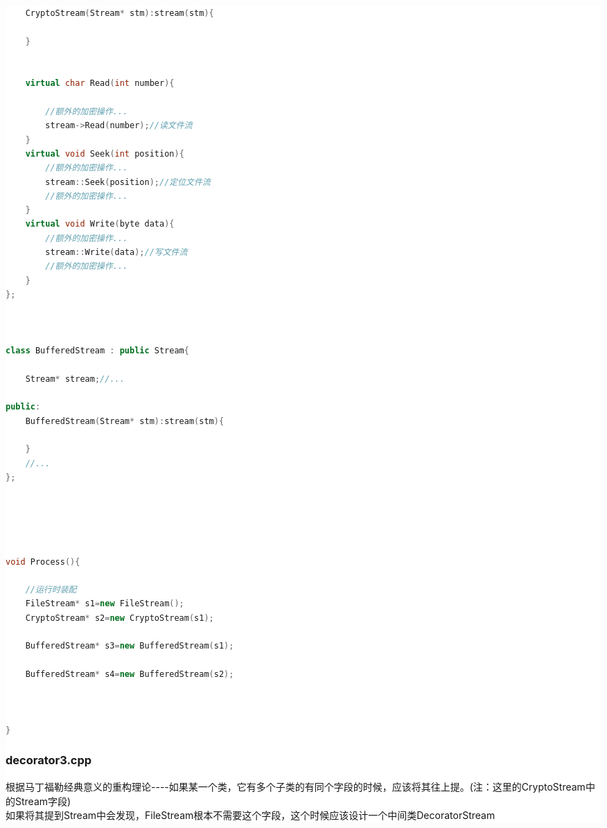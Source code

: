 ```cpp
    CryptoStream(Stream* stm):stream(stm){
    
    }
    
    
    virtual char Read(int number){
       
        //额外的加密操作...
        stream->Read(number);//读文件流
    }
    virtual void Seek(int position){
        //额外的加密操作...
        stream::Seek(position);//定位文件流
        //额外的加密操作...
    }
    virtual void Write(byte data){
        //额外的加密操作...
        stream::Write(data);//写文件流
        //额外的加密操作...
    }
};



class BufferedStream : public Stream{
    
    Stream* stream;//...
    
public:
    BufferedStream(Stream* stm):stream(stm){
        
    }
    //...
};





void Process(){

    //运行时装配
    FileStream* s1=new FileStream();
    CryptoStream* s2=new CryptoStream(s1);
    
    BufferedStream* s3=new BufferedStream(s1);
    
    BufferedStream* s4=new BufferedStream(s2);
    
    

}
```
### decorator3.cpp
根据马丁福勒经典意义的重构理论----如果某一个类，它有多个子类的有同个字段的时候，应该将其往上提。(注：这里的CryptoStream中的Stream字段)  
如果将其提到Stream中会发现，FileStream根本不需要这个字段，这个时候应该设计一个中间类DecoratorStream  
